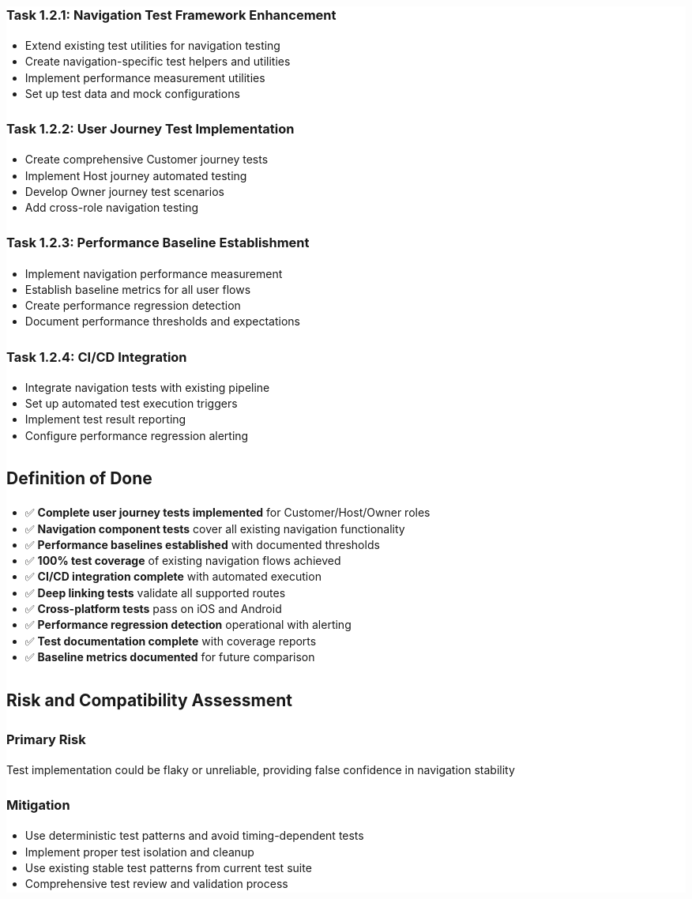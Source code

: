 ### Task 1.2.1: Navigation Test Framework Enhancement
- Extend existing test utilities for navigation testing
- Create navigation-specific test helpers and utilities
- Implement performance measurement utilities
- Set up test data and mock configurations

### Task 1.2.2: User Journey Test Implementation
- Create comprehensive Customer journey tests
- Implement Host journey automated testing
- Develop Owner journey test scenarios
- Add cross-role navigation testing

### Task 1.2.3: Performance Baseline Establishment
- Implement navigation performance measurement
- Establish baseline metrics for all user flows
- Create performance regression detection
- Document performance thresholds and expectations

### Task 1.2.4: CI/CD Integration
- Integrate navigation tests with existing pipeline
- Set up automated test execution triggers
- Implement test result reporting
- Configure performance regression alerting

## Definition of Done

- ✅ **Complete user journey tests implemented** for Customer/Host/Owner roles
- ✅ **Navigation component tests** cover all existing navigation functionality
- ✅ **Performance baselines established** with documented thresholds
- ✅ **100% test coverage** of existing navigation flows achieved
- ✅ **CI/CD integration complete** with automated execution
- ✅ **Deep linking tests** validate all supported routes
- ✅ **Cross-platform tests** pass on iOS and Android
- ✅ **Performance regression detection** operational with alerting
- ✅ **Test documentation complete** with coverage reports
- ✅ **Baseline metrics documented** for future comparison

## Risk and Compatibility Assessment

### Primary Risk
Test implementation could be flaky or unreliable, providing false confidence in navigation stability

### Mitigation
- Use deterministic test patterns and avoid timing-dependent tests
- Implement proper test isolation and cleanup
- Use existing stable test patterns from current test suite
- Comprehensive test review and validation process

